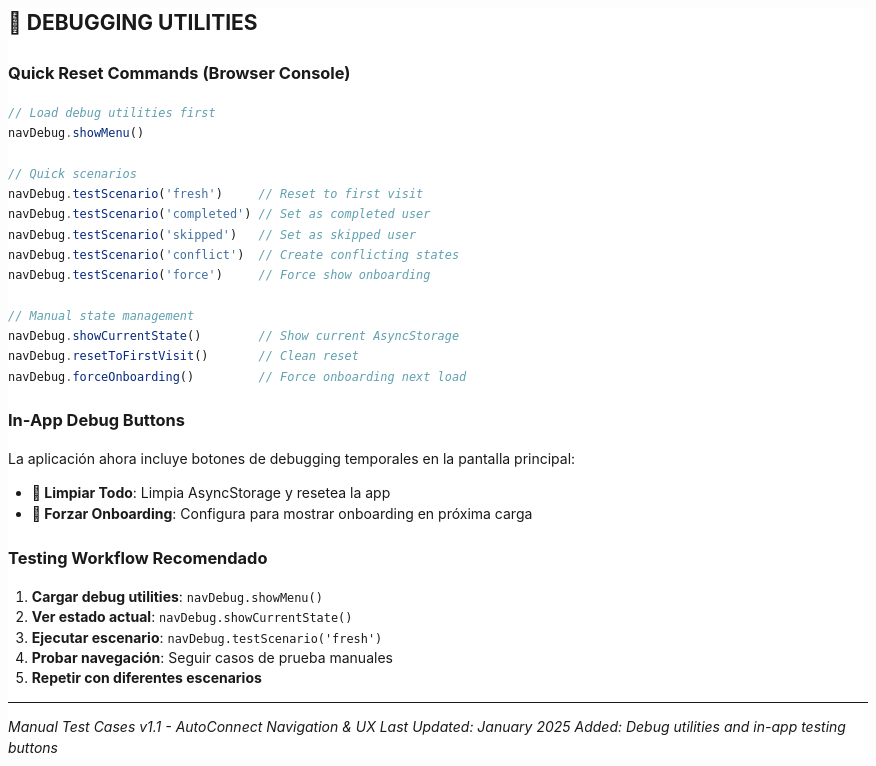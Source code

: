 
## 🐛 DEBUGGING UTILITIES

### Quick Reset Commands (Browser Console)

```javascript
// Load debug utilities first
navDebug.showMenu()

// Quick scenarios
navDebug.testScenario('fresh')     // Reset to first visit
navDebug.testScenario('completed') // Set as completed user
navDebug.testScenario('skipped')   // Set as skipped user
navDebug.testScenario('conflict')  // Create conflicting states
navDebug.testScenario('force')     // Force show onboarding

// Manual state management
navDebug.showCurrentState()        // Show current AsyncStorage
navDebug.resetToFirstVisit()       // Clean reset
navDebug.forceOnboarding()         // Force onboarding next load
```

### In-App Debug Buttons

La aplicación ahora incluye botones de debugging temporales en la pantalla principal:

- **🧹 Limpiar Todo**: Limpia AsyncStorage y resetea la app
- **🔄 Forzar Onboarding**: Configura para mostrar onboarding en próxima carga

### Testing Workflow Recomendado

1. **Cargar debug utilities**: `navDebug.showMenu()`
2. **Ver estado actual**: `navDebug.showCurrentState()`
3. **Ejecutar escenario**: `navDebug.testScenario('fresh')`
4. **Probar navegación**: Seguir casos de prueba manuales
5. **Repetir con diferentes escenarios**

---

*Manual Test Cases v1.1 - AutoConnect Navigation & UX*
*Last Updated: January 2025*
*Added: Debug utilities and in-app testing buttons*